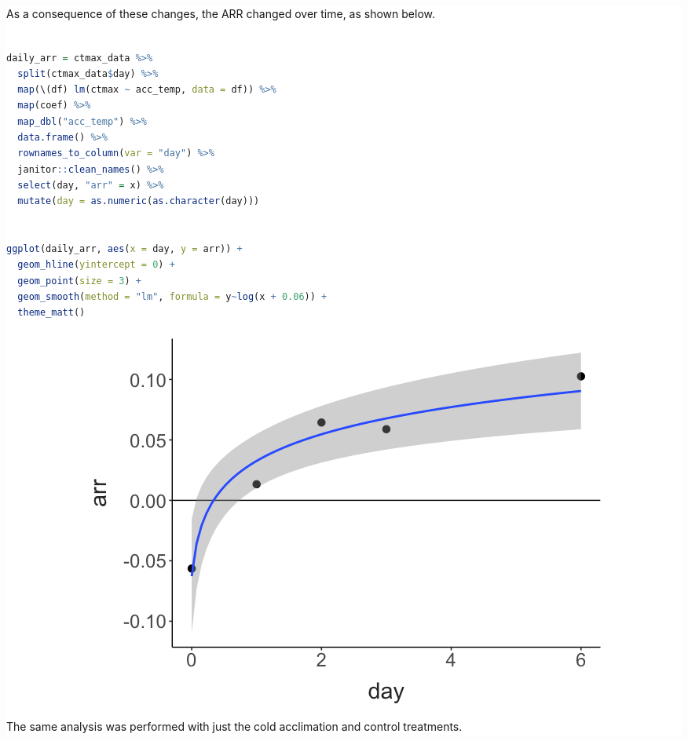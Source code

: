 As a consequence of these changes, the ARR changed over time, as shown
below.

``` r

daily_arr = ctmax_data %>% 
  split(ctmax_data$day) %>% 
  map(\(df) lm(ctmax ~ acc_temp, data = df)) %>% 
  map(coef) %>% 
  map_dbl("acc_temp") %>% 
  data.frame() %>% 
  rownames_to_column(var = "day") %>% 
  janitor::clean_names() %>% 
  select(day, "arr" = x) %>% 
  mutate(day = as.numeric(as.character(day))) 


ggplot(daily_arr, aes(x = day, y = arr)) + 
  geom_hline(yintercept = 0) + 
  geom_point(size = 3) + 
  geom_smooth(method = "lm", formula = y~log(x + 0.06)) + 
  theme_matt()
```

<img src="../Figures/markdown/unnamed-chunk-9-1.png" style="display: block; margin: auto;" />

The same analysis was performed with just the cold acclimation and
control treatments.

